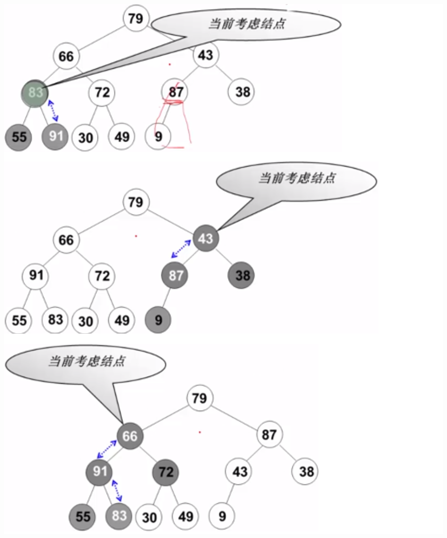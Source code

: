![](/assets/img/posts/questions/Snipaste_2018-09-19_14-59-36.png)

![](/assets/img/posts/questions/Snipaste_2018-09-19_15-00-31.png)

![](/assets/img/posts/questions/Snipaste_2018-09-19_15-01-26.png)
